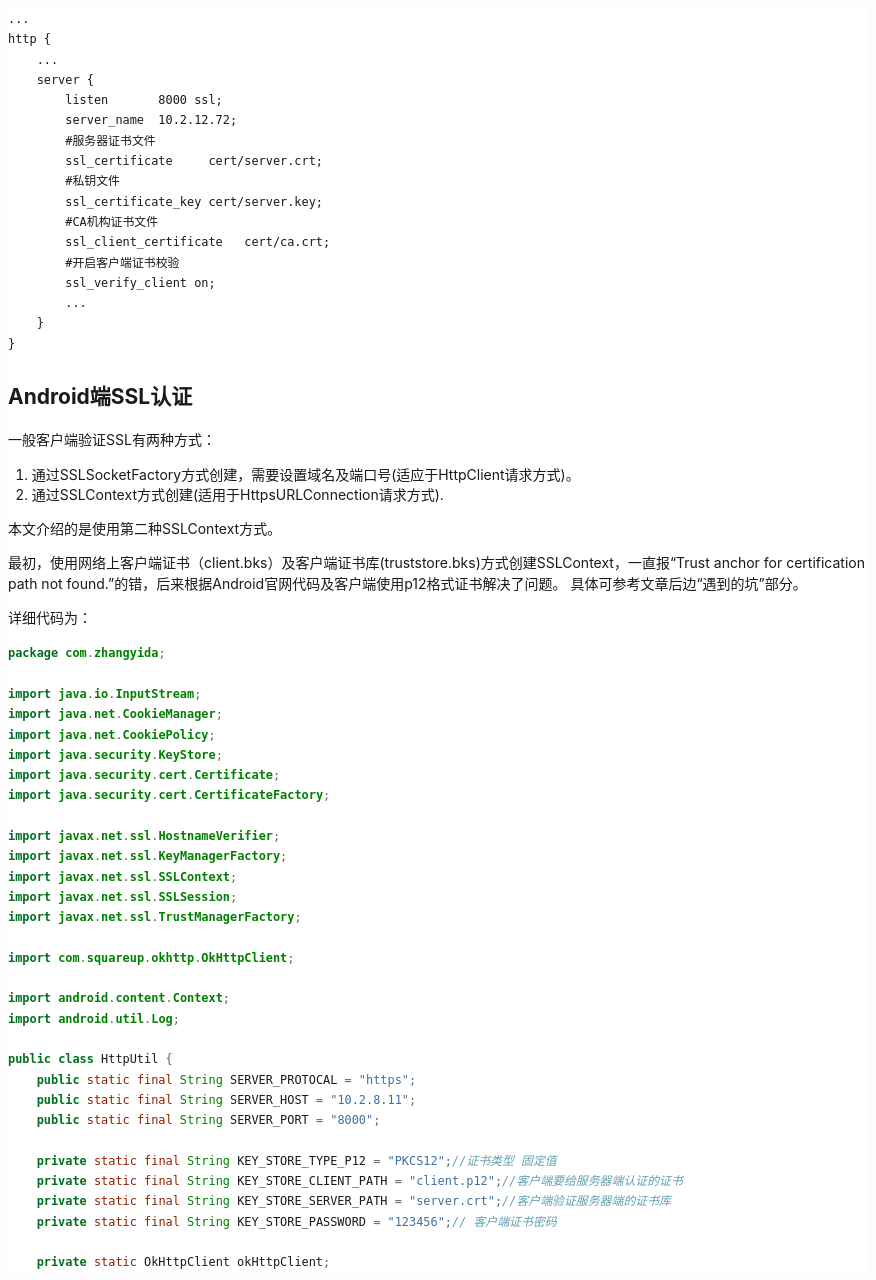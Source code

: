 ```
...
http {
    ...
    server {
        listen       8000 ssl;
        server_name  10.2.12.72;
		#服务器证书文件
		ssl_certificate     cert/server.crt;
		#私钥文件
		ssl_certificate_key cert/server.key;
		#CA机构证书文件
		ssl_client_certificate   cert/ca.crt;
		#开启客户端证书校验
		ssl_verify_client on;
        ...
    }
}

```

## Android端SSL认证 ##
一般客户端验证SSL有两种方式：

1. 通过SSLSocketFactory方式创建，需要设置域名及端口号(适应于HttpClient请求方式)。
2. 通过SSLContext方式创建(适用于HttpsURLConnection请求方式).

本文介绍的是使用第二种SSLContext方式。

最初，使用网络上客户端证书（client.bks）及客户端证书库(truststore.bks)方式创建SSLContext，一直报“Trust anchor for certification path not found.”的错，后来根据Android官网代码及客户端使用p12格式证书解决了问题。 具体可参考文章后边“遇到的坑”部分。

详细代码为：

```java
package com.zhangyida;

import java.io.InputStream;
import java.net.CookieManager;
import java.net.CookiePolicy;
import java.security.KeyStore;
import java.security.cert.Certificate;
import java.security.cert.CertificateFactory;

import javax.net.ssl.HostnameVerifier;
import javax.net.ssl.KeyManagerFactory;
import javax.net.ssl.SSLContext;
import javax.net.ssl.SSLSession;
import javax.net.ssl.TrustManagerFactory;

import com.squareup.okhttp.OkHttpClient;

import android.content.Context;
import android.util.Log;

public class HttpUtil {
	public static final String SERVER_PROTOCAL = "https";
	public static final String SERVER_HOST = "10.2.8.11";
	public static final String SERVER_PORT = "8000";
	
	private static final String KEY_STORE_TYPE_P12 = "PKCS12";//证书类型 固定值
    private static final String KEY_STORE_CLIENT_PATH = "client.p12";//客户端要给服务器端认证的证书
    private static final String KEY_STORE_SERVER_PATH = "server.crt";//客户端验证服务器端的证书库
    private static final String KEY_STORE_PASSWORD = "123456";// 客户端证书密码
    
    private static OkHttpClient okHttpClient;
```